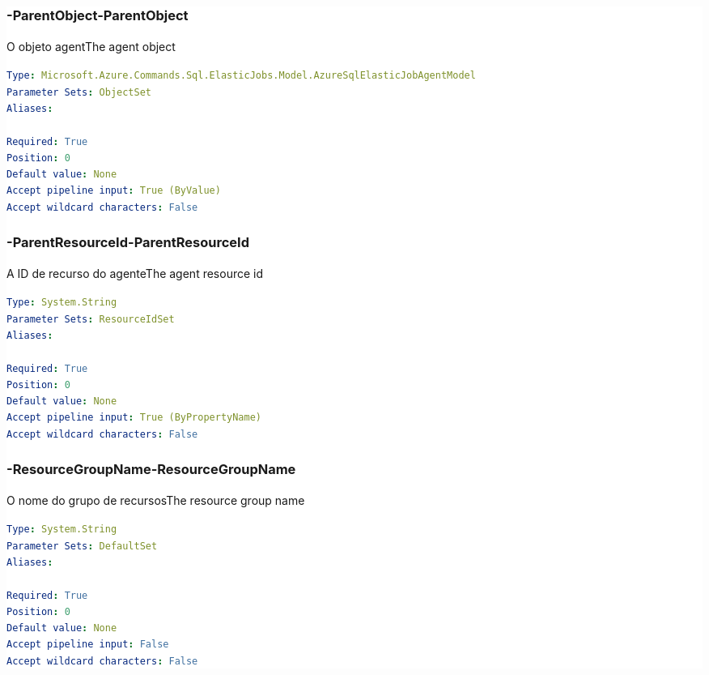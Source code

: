 ### <span data-ttu-id="78ccc-122">-ParentObject</span><span class="sxs-lookup"><span data-stu-id="78ccc-122">-ParentObject</span></span>
<span data-ttu-id="78ccc-123">O objeto agent</span><span class="sxs-lookup"><span data-stu-id="78ccc-123">The agent object</span></span>

```yaml
Type: Microsoft.Azure.Commands.Sql.ElasticJobs.Model.AzureSqlElasticJobAgentModel
Parameter Sets: ObjectSet
Aliases:

Required: True
Position: 0
Default value: None
Accept pipeline input: True (ByValue)
Accept wildcard characters: False
```

### <span data-ttu-id="78ccc-124">-ParentResourceId</span><span class="sxs-lookup"><span data-stu-id="78ccc-124">-ParentResourceId</span></span>
<span data-ttu-id="78ccc-125">A ID de recurso do agente</span><span class="sxs-lookup"><span data-stu-id="78ccc-125">The agent resource id</span></span>

```yaml
Type: System.String
Parameter Sets: ResourceIdSet
Aliases:

Required: True
Position: 0
Default value: None
Accept pipeline input: True (ByPropertyName)
Accept wildcard characters: False
```

### <span data-ttu-id="78ccc-126">-ResourceGroupName</span><span class="sxs-lookup"><span data-stu-id="78ccc-126">-ResourceGroupName</span></span>
<span data-ttu-id="78ccc-127">O nome do grupo de recursos</span><span class="sxs-lookup"><span data-stu-id="78ccc-127">The resource group name</span></span>

```yaml
Type: System.String
Parameter Sets: DefaultSet
Aliases:

Required: True
Position: 0
Default value: None
Accept pipeline input: False
Accept wildcard characters: False
```
